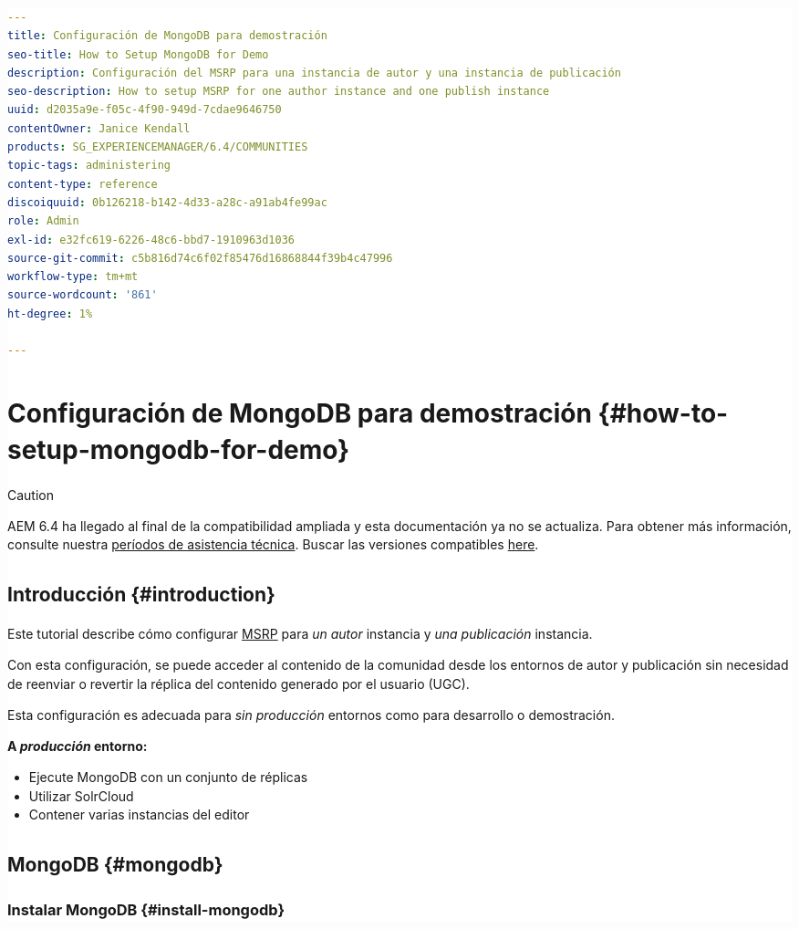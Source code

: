 ```yaml
---
title: Configuración de MongoDB para demostración
seo-title: How to Setup MongoDB for Demo
description: Configuración del MSRP para una instancia de autor y una instancia de publicación
seo-description: How to setup MSRP for one author instance and one publish instance
uuid: d2035a9e-f05c-4f90-949d-7cdae9646750
contentOwner: Janice Kendall
products: SG_EXPERIENCEMANAGER/6.4/COMMUNITIES
topic-tags: administering
content-type: reference
discoiquuid: 0b126218-b142-4d33-a28c-a91ab4fe99ac
role: Admin
exl-id: e32fc619-6226-48c6-bbd7-1910963d1036
source-git-commit: c5b816d74c6f02f85476d16868844f39b4c47996
workflow-type: tm+mt
source-wordcount: '861'
ht-degree: 1%

---
```


# Configuración de MongoDB para demostración {#how-to-setup-mongodb-for-demo}

>[!CAUTION]
>
>AEM 6.4 ha llegado al final de la compatibilidad ampliada y esta documentación ya no se actualiza. Para obtener más información, consulte nuestra [períodos de asistencia técnica](https://helpx.adobe.com/es/support/programs/eol-matrix.html). Buscar las versiones compatibles [here](https://experienceleague.adobe.com/docs/).

## Introducción {#introduction}

Este tutorial describe cómo configurar [MSRP](msrp.md) para *un autor* instancia y *una publicación* instancia.

Con esta configuración, se puede acceder al contenido de la comunidad desde los entornos de autor y publicación sin necesidad de reenviar o revertir la réplica del contenido generado por el usuario (UGC).

Esta configuración es adecuada para *sin producción* entornos como para desarrollo o demostración.

**A *producción* entorno:**

* Ejecute MongoDB con un conjunto de réplicas
* Utilizar SolrCloud
* Contener varias instancias del editor

## MongoDB {#mongodb}

### Instalar MongoDB {#install-mongodb}
